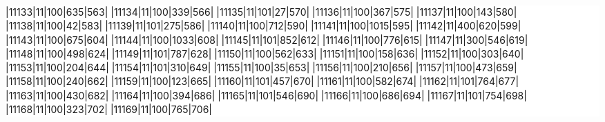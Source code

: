 |11133|11|100|635|563|
|11134|11|100|339|566|
|11135|11|101|27|570|
|11136|11|100|367|575|
|11137|11|100|143|580|
|11138|11|100|42|583|
|11139|11|101|275|586|
|11140|11|100|712|590|
|11141|11|100|1015|595|
|11142|11|400|620|599|
|11143|11|100|675|604|
|11144|11|100|1033|608|
|11145|11|101|852|612|
|11146|11|100|776|615|
|11147|11|300|546|619|
|11148|11|100|498|624|
|11149|11|101|787|628|
|11150|11|100|562|633|
|11151|11|100|158|636|
|11152|11|100|303|640|
|11153|11|100|204|644|
|11154|11|101|310|649|
|11155|11|100|35|653|
|11156|11|100|210|656|
|11157|11|100|473|659|
|11158|11|100|240|662|
|11159|11|100|123|665|
|11160|11|101|457|670|
|11161|11|100|582|674|
|11162|11|101|764|677|
|11163|11|100|430|682|
|11164|11|100|394|686|
|11165|11|101|546|690|
|11166|11|100|686|694|
|11167|11|101|754|698|
|11168|11|100|323|702|
|11169|11|100|765|706|